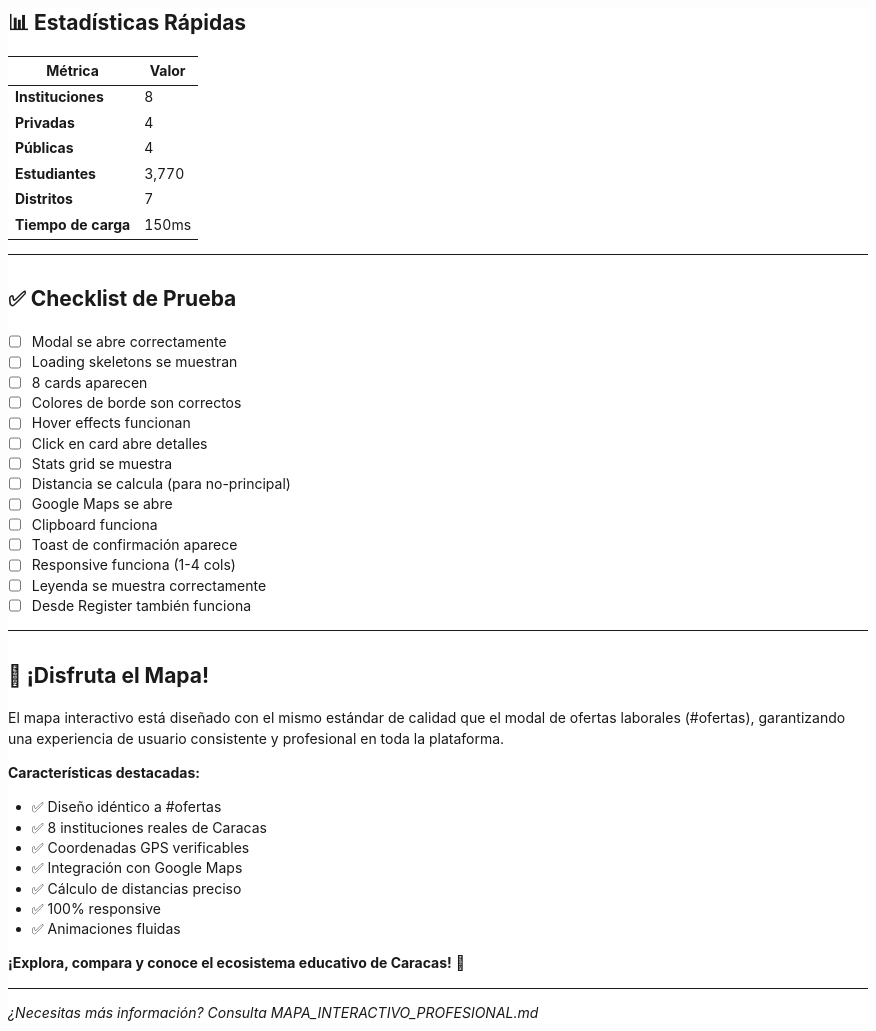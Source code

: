 ## 📊 Estadísticas Rápidas

| Métrica | Valor |
|---------|-------|
| **Instituciones** | 8 |
| **Privadas** | 4 |
| **Públicas** | 4 |
| **Estudiantes** | 3,770 |
| **Distritos** | 7 |
| **Tiempo de carga** | 150ms |

---

## ✅ Checklist de Prueba

- [ ] Modal se abre correctamente
- [ ] Loading skeletons se muestran
- [ ] 8 cards aparecen
- [ ] Colores de borde son correctos
- [ ] Hover effects funcionan
- [ ] Click en card abre detalles
- [ ] Stats grid se muestra
- [ ] Distancia se calcula (para no-principal)
- [ ] Google Maps se abre
- [ ] Clipboard funciona
- [ ] Toast de confirmación aparece
- [ ] Responsive funciona (1-4 cols)
- [ ] Leyenda se muestra correctamente
- [ ] Desde Register también funciona

---

## 🎉 ¡Disfruta el Mapa!

El mapa interactivo está diseñado con el mismo estándar de calidad que el modal de ofertas laborales (#ofertas), garantizando una experiencia de usuario consistente y profesional en toda la plataforma.

**Características destacadas:**
- ✅ Diseño idéntico a #ofertas
- ✅ 8 instituciones reales de Caracas
- ✅ Coordenadas GPS verificables
- ✅ Integración con Google Maps
- ✅ Cálculo de distancias preciso
- ✅ 100% responsive
- ✅ Animaciones fluidas

**¡Explora, compara y conoce el ecosistema educativo de Caracas!** 🚀

---

*¿Necesitas más información? Consulta MAPA_INTERACTIVO_PROFESIONAL.md*

